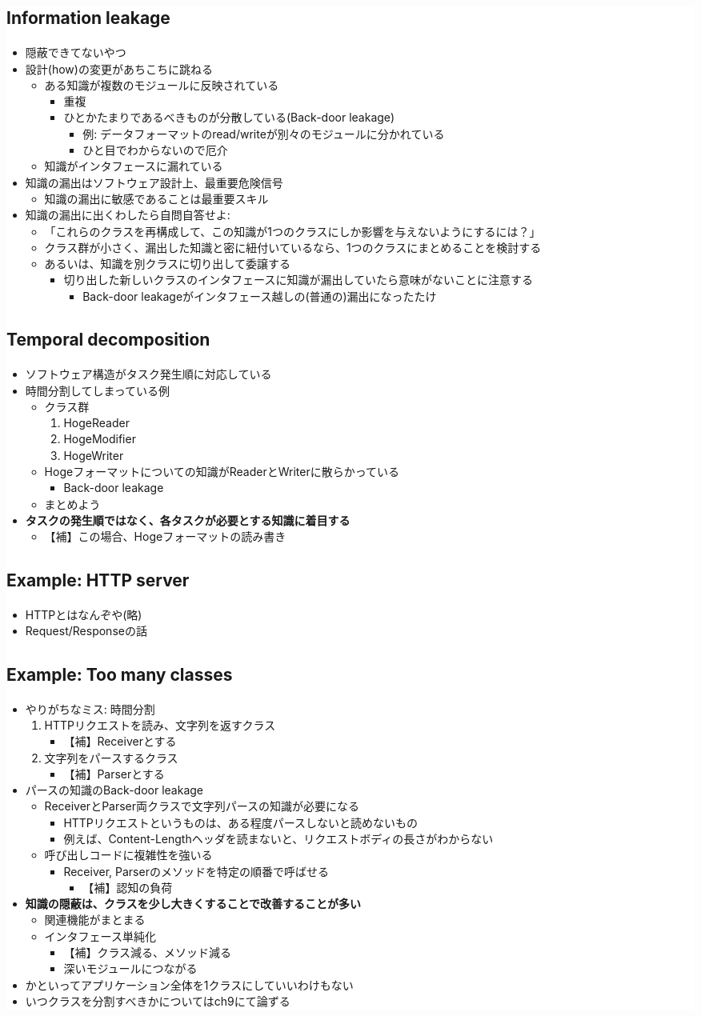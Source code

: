 
## Information leakage

- 隠蔽できてないやつ
- 設計(how)の変更があちこちに跳ねる
    - ある知識が複数のモジュールに反映されている
        - 重複
        - ひとかたまりであるべきものが分散している(Back-door leakage)
            - 例: データフォーマットのread/writeが別々のモジュールに分かれている
            - ひと目でわからないので厄介
    - 知識がインタフェースに漏れている
- 知識の漏出はソフトウェア設計上、最重要危険信号
    - 知識の漏出に敏感であることは最重要スキル
- 知識の漏出に出くわしたら自問自答せよ:
    - 「これらのクラスを再構成して、この知識が1つのクラスにしか影響を与えないようにするには？」
    - クラス群が小さく、漏出した知識と密に紐付いているなら、1つのクラスにまとめることを検討する
    - あるいは、知識を別クラスに切り出して委譲する
        - 切り出した新しいクラスのインタフェースに知識が漏出していたら意味がないことに注意する
            - Back-door leakageがインタフェース越しの(普通の)漏出になったたけ 

## Temporal decomposition

- ソフトウェア構造がタスク発生順に対応している
- 時間分割してしまっている例
    - クラス群
        1. HogeReader
        1. HogeModifier
        1. HogeWriter
    - Hogeフォーマットについての知識がReaderとWriterに散らかっている
        - Back-door leakage
    - まとめよう
- **タスクの発生順ではなく、各タスクが必要とする知識に着目する**
    - 【補】この場合、Hogeフォーマットの読み書き

## Example: HTTP server

- HTTPとはなんぞや(略)
- Request/Responseの話

## Example: Too many classes

- やりがちなミス: 時間分割
    1. HTTPリクエストを読み、文字列を返すクラス
        - 【補】Receiverとする
    1. 文字列をパースするクラス
        - 【補】Parserとする
- パースの知識のBack-door leakage
    - ReceiverとParser両クラスで文字列パースの知識が必要になる
        - HTTPリクエストというものは、ある程度パースしないと読めないもの
        - 例えば、Content-Lengthヘッダを読まないと、リクエストボディの長さがわからない
    - 呼び出しコードに複雑性を強いる
        - Receiver, Parserのメソッドを特定の順番で呼ばせる
            - 【補】認知の負荷
- **知識の隠蔽は、クラスを少し大きくすることで改善することが多い**
    - 関連機能がまとまる
    - インタフェース単純化
        - 【補】クラス減る、メソッド減る
        - 深いモジュールにつながる
- かといってアプリケーション全体を1クラスにしていいわけもない
- いつクラスを分割すべきかについてはch9にて論ずる
